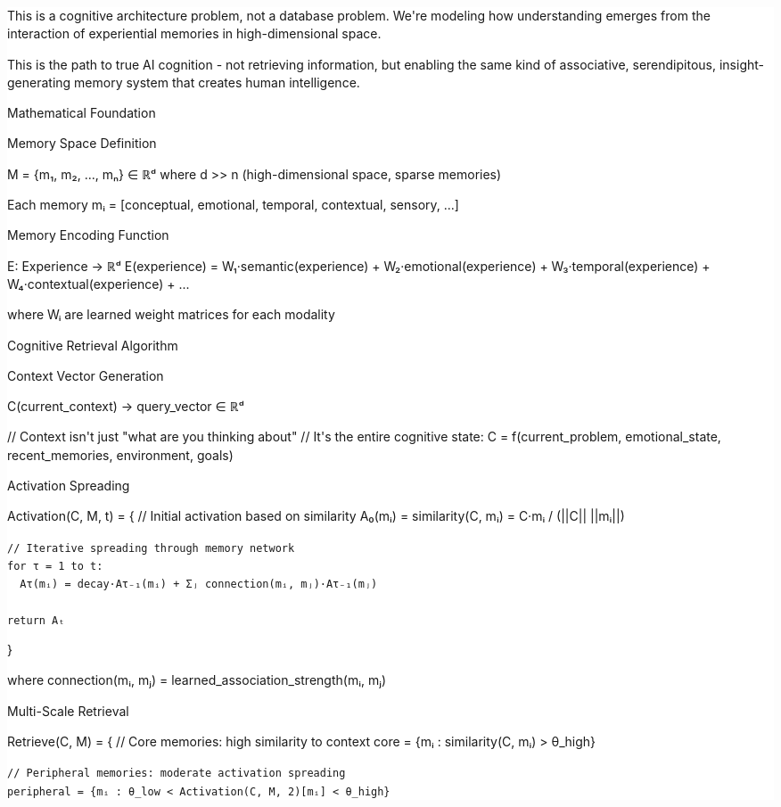   This is a cognitive architecture problem, not a database problem. We're modeling how understanding emerges from the interaction of experiential memories in
  high-dimensional space.

  This is the path to true AI cognition - not retrieving information, but enabling the same kind of associative, serendipitous, insight-generating memory system
  that creates human intelligence.

Mathematical Foundation

  Memory Space Definition

  M = {m₁, m₂, ..., mₙ} ∈ ℝᵈ
  where d >> n (high-dimensional space, sparse memories)

  Each memory mᵢ = [conceptual, emotional, temporal, contextual, sensory, ...]

  Memory Encoding Function

  E: Experience → ℝᵈ
  E(experience) = W₁·semantic(experience) +
                  W₂·emotional(experience) +
                  W₃·temporal(experience) +
                  W₄·contextual(experience) + ...

  where Wᵢ are learned weight matrices for each modality

  Cognitive Retrieval Algorithm

  Context Vector Generation

  C(current_context) → query_vector ∈ ℝᵈ

  // Context isn't just "what are you thinking about"
  // It's the entire cognitive state:
  C = f(current_problem, emotional_state, recent_memories, environment, goals)

  Activation Spreading

  Activation(C, M, t) = {
    // Initial activation based on similarity
    A₀(mᵢ) = similarity(C, mᵢ) = C·mᵢ / (||C|| ||mᵢ||)

    // Iterative spreading through memory network
    for τ = 1 to t:
      Aτ(mᵢ) = decay·Aτ₋₁(mᵢ) + Σⱼ connection(mᵢ, mⱼ)·Aτ₋₁(mⱼ)

    return Aₜ
  }

  where connection(mᵢ, mⱼ) = learned_association_strength(mᵢ, mⱼ)

  Multi-Scale Retrieval

  Retrieve(C, M) = {
    // Core memories: high similarity to context
    core = {mᵢ : similarity(C, mᵢ) > θ_high}

    // Peripheral memories: moderate activation spreading
    peripheral = {mᵢ : θ_low < Activation(C, M, 2)[mᵢ] < θ_high}
